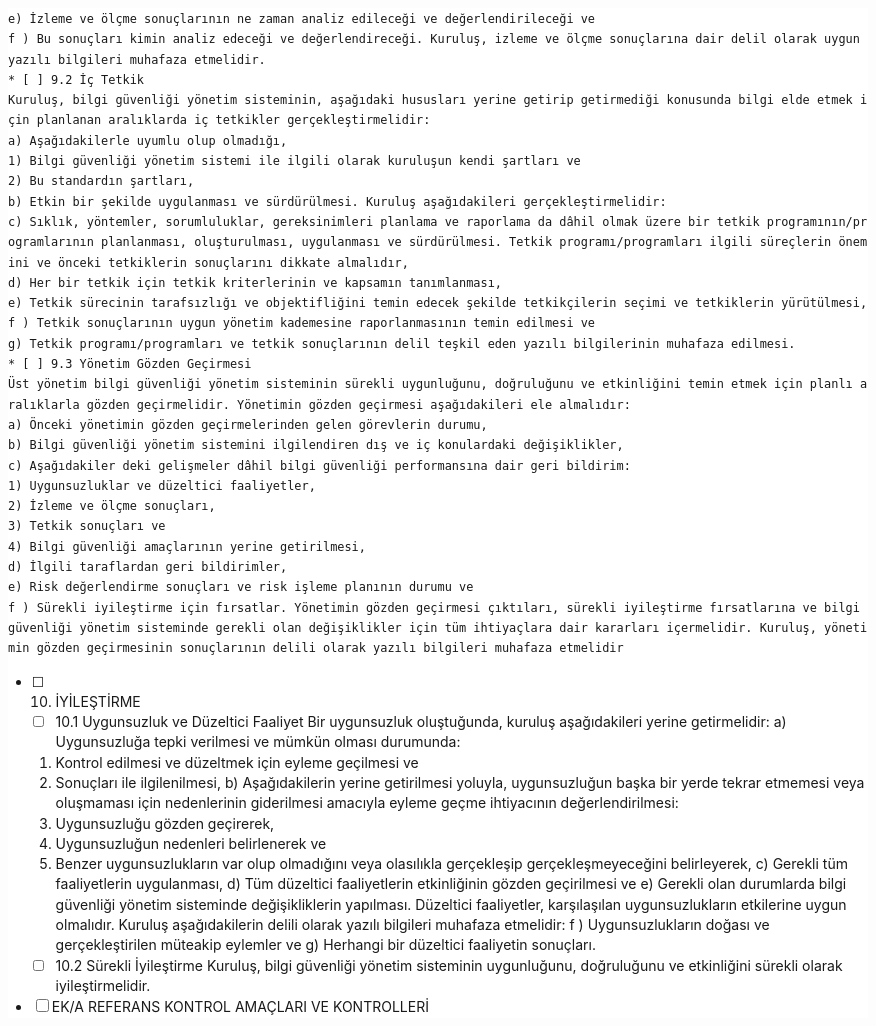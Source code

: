     e) İzleme ve ölçme sonuçlarının ne zaman analiz edileceği ve değerlendirileceği ve 
    f ) Bu sonuçları kimin analiz edeceği ve değerlendireceği. Kuruluş, izleme ve ölçme sonuçlarına dair delil olarak uygun yazılı bilgileri muhafaza etmelidir.
    * [ ] 9.2 İç Tetkik
    Kuruluş, bilgi güvenliği yönetim sisteminin, aşağıdaki hususları yerine getirip getirmediği konusunda bilgi elde etmek için planlanan aralıklarda iç tetkikler gerçekleştirmelidir: 
    a) Aşağıdakilerle uyumlu olup olmadığı,
	1) Bilgi güvenliği yönetim sistemi ile ilgili olarak kuruluşun kendi şartları ve 
	2) Bu standardın şartları, 
	b) Etkin bir şekilde uygulanması ve sürdürülmesi. Kuruluş aşağıdakileri gerçekleştirmelidir: 
	c) Sıklık, yöntemler, sorumluluklar, gereksinimleri planlama ve raporlama da dâhil olmak üzere bir tetkik programının/programlarının planlanması, oluşturulması, uygulanması ve sürdürülmesi. Tetkik programı/programları ilgili süreçlerin önemini ve önceki tetkiklerin sonuçlarını dikkate almalıdır, 
	d) Her bir tetkik için tetkik kriterlerinin ve kapsamın tanımlanması, 
	e) Tetkik sürecinin tarafsızlığı ve objektifliğini temin edecek şekilde tetkikçilerin seçimi ve tetkiklerin yürütülmesi, 
	f ) Tetkik sonuçlarının uygun yönetim kademesine raporlanmasının temin edilmesi ve 
	g) Tetkik programı/programları ve tetkik sonuçlarının delil teşkil eden yazılı bilgilerinin muhafaza edilmesi.
    * [ ] 9.3 Yönetim Gözden Geçirmesi
    Üst yönetim bilgi güvenliği yönetim sisteminin sürekli uygunluğunu, doğruluğunu ve etkinliğini temin etmek için planlı aralıklarla gözden geçirmelidir. Yönetimin gözden geçirmesi aşağıdakileri ele almalıdır: 
    a) Önceki yönetimin gözden geçirmelerinden gelen görevlerin durumu, 
    b) Bilgi güvenliği yönetim sistemini ilgilendiren dış ve iç konulardaki değişiklikler, 
    c) Aşağıdakiler deki gelişmeler dâhil bilgi güvenliği performansına dair geri bildirim:
    1) Uygunsuzluklar ve düzeltici faaliyetler, 
    2) İzleme ve ölçme sonuçları, 
    3) Tetkik sonuçları ve 
    4) Bilgi güvenliği amaçlarının yerine getirilmesi, 
    d) İlgili taraflardan geri bildirimler, 
    e) Risk değerlendirme sonuçları ve risk işleme planının durumu ve 
    f ) Sürekli iyileştirme için fırsatlar. Yönetimin gözden geçirmesi çıktıları, sürekli iyileştirme fırsatlarına ve bilgi güvenliği yönetim sisteminde gerekli olan değişiklikler için tüm ihtiyaçlara dair kararları içermelidir. Kuruluş, yönetimin gözden geçirmesinin sonuçlarının delili olarak yazılı bilgileri muhafaza etmelidir
* [ ] 10. İYİLEŞTİRME
    * [ ] 10.1 Uygunsuzluk ve Düzeltici Faaliyet
    Bir uygunsuzluk oluştuğunda, kuruluş aşağıdakileri yerine getirmelidir: 
    a) Uygunsuzluğa tepki verilmesi ve mümkün olması durumunda: 
    1) Kontrol edilmesi ve düzeltmek için eyleme geçilmesi ve 
    2) Sonuçları ile ilgilenilmesi, 
    b) Aşağıdakilerin yerine getirilmesi yoluyla, uygunsuzluğun başka bir yerde tekrar etmemesi veya oluşmaması için nedenlerinin giderilmesi amacıyla eyleme geçme ihtiyacının değerlendirilmesi: 
    1) Uygunsuzluğu gözden geçirerek, 
    2) Uygunsuzluğun nedenleri belirlenerek ve 
    3) Benzer uygunsuzlukların var olup olmadığını veya olasılıkla gerçekleşip gerçekleşmeyeceğini belirleyerek, 
    c) Gerekli tüm faaliyetlerin uygulanması, 
    d) Tüm düzeltici faaliyetlerin etkinliğinin gözden geçirilmesi ve 
    e) Gerekli olan durumlarda bilgi güvenliği yönetim sisteminde değişikliklerin yapılması. Düzeltici faaliyetler, karşılaşılan uygunsuzlukların etkilerine uygun olmalıdır. Kuruluş aşağıdakilerin delili olarak yazılı bilgileri muhafaza etmelidir: 
    f ) Uygunsuzlukların doğası ve gerçekleştirilen müteakip eylemler ve 
    g) Herhangi bir düzeltici faaliyetin sonuçları.
    * [ ] 10.2 Sürekli İyileştirme
    Kuruluş, bilgi güvenliği yönetim sisteminin uygunluğunu, doğruluğunu ve etkinliğini sürekli olarak iyileştirmelidir.
* [ ] EK/A REFERANS KONTROL AMAÇLARI VE KONTROLLERİ
